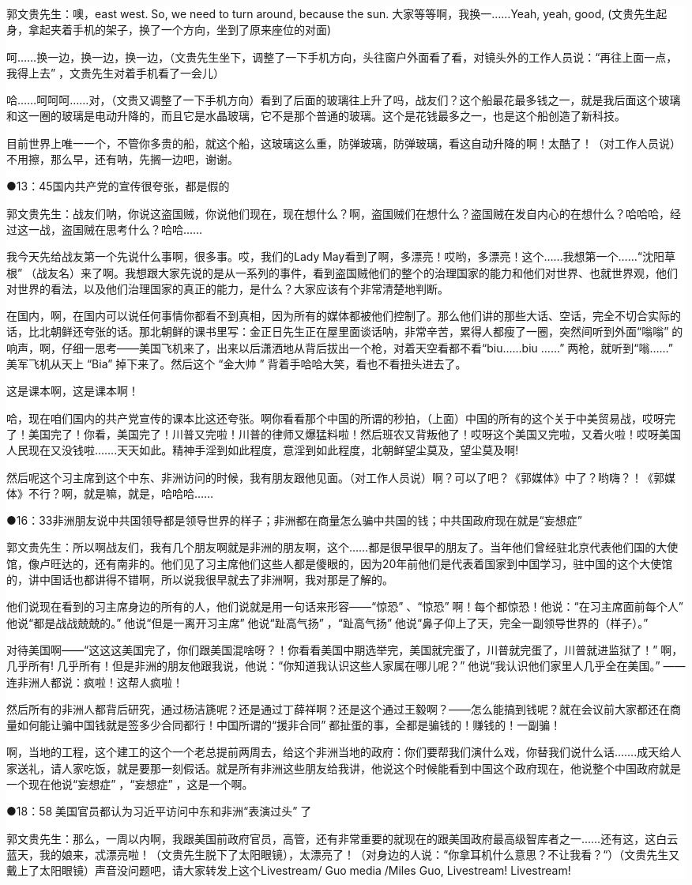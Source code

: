 
郭文贵先生：噢，east west. So, we need to turn around, because the sun. 大家等等啊，我换一……Yeah, yeah, good, (文贵先生起身，拿起夹着手机的架子，换了一个方向，坐到了原来座位的对面)


呵……换一边，换一边，换一边，（文贵先生坐下，调整了一下手机方向，头往窗户外面看了看，对镜头外的工作人员说：“再往上面一点，我得上去” ，文贵先生对着手机看了一会儿）


哈……呵呵呵……对，（文贵又调整了一下手机方向）看到了后面的玻璃往上升了吗，战友们？这个船最花最多钱之一，就是我后面这个玻璃和这一圈的玻璃是电动升降的，而且它是水晶玻璃，它不是那个普通的玻璃。这个是花钱最多之一，也是这个船创造了新科技。


目前世界上唯一一个，不管你多贵的船，就这个船，这玻璃这么重，防弹玻璃，防弹玻璃，看这自动升降的啊！太酷了！（对工作人员说）不用擦，那么早，还有呐，先搁一边吧，谢谢。


●13：45国内共产党的宣传很夸张，都是假的


郭文贵先生：战友们呐，你说这盗国贼，你说他们现在，现在想什么？啊，盗国贼们在想什么？盗国贼在发自内心的在想什么？哈哈哈，经过这一战，盗国贼在思考什么？哈哈……


我今天先给战友第一个先说什么事啊，很多事。哎，我们的Lady May看到了啊，多漂亮！哎哟，多漂亮！这个……我想第一个……“沈阳草根” （战友名）来了啊。我想跟大家先说的是从一系列的事件，看到盗国贼他们的整个的治理国家的能力和他们对世界、也就世界观，他们对世界的看法，以及他们治理国家的真正的能力，是什么？大家应该有个非常清楚地判断。


在国内，啊，在国内可以说任何事情你都看不到真相，因为所有的媒体都被他们控制了。那么他们讲的那些大话、空话，完全不切合实际的话，比北朝鲜还夸张的话。那北朝鲜的课书里写：金正日先生正在屋里面谈话呐，非常辛苦，累得人都瘦了一圈，突然间听到外面“嗡嗡” 的响声，啊，仔细一思考——美国飞机来了，出来以后潇洒地从背后拔出一个枪，对着天空看都不看“biu……biu ……” 两枪，就听到“嗡……” 美军飞机从天上 “Bia”  掉下来了。然后这个 “金大帅 ” 背着手哈哈大笑，看也不看扭头进去了。


这是课本啊，这是课本啊！


哈，现在咱们国内的共产党宣传的课本比这还夸张。啊你看看那个中国的所谓的秒拍，（上面）中国的所有的这个关于中美贸易战，哎呀完了！美国完了！你看，美国完了！川普又完啦！川普的律师又爆猛料啦！然后班农又背叛他了！哎呀这个美国又完啦，又着火啦！哎呀美国人民现在又没钱啦…….天天如此。精神手淫到如此程度，意淫到如此程度，北朝鲜望尘莫及，望尘莫及啊!


然后呢这个习主席到这个中东、非洲访问的时候，我有朋友跟他见面。（对工作人员说）啊？可以了吧？《郭媒体》中了？哟嗨？！《郭媒体》不行？啊，就是嘛，就是，哈哈哈……


●16：33非洲朋友说中共国领导都是领导世界的样子；非洲都在商量怎么骗中共国的钱；中共国政府现在就是“妄想症” 


郭文贵先生：所以啊战友们，我有几个朋友啊就是非洲的朋友啊，这个……都是很早很早的朋友了。当年他们曾经驻北京代表他们国的大使馆，像卢旺达的，还有南非的。他们见了习主席他们这些人都是傻眼的，因为20年前他们是代表着国家到中国学习，驻中国的这个大使馆的，讲中国话也都讲得不错啊，所以说我很早就去了非洲啊，我对那是了解的。


他们说现在看到的习主席身边的所有的人，他们说就是用一句话来形容——“惊恐” 、“惊恐” 啊！每个都惊恐！他说：“在习主席面前每个人” 他说“都是战战兢兢的。” 他说“但是一离开习主席” 他说“趾高气扬” ，“趾高气扬” 他说“鼻子仰上了天，完全一副领导世界的（样子）。” 


对待美国啊——“这这这美国完了，你们跟美国混啥呀？！你看看美国中期选举完，美国就完蛋了，川普就完蛋了，川普就进监狱了！” 啊，几乎所有! 几乎所有！但是非洲的朋友他跟我说，他说：“你知道我认识这些人家属在哪儿呢？” 他说“我认识他们家里人几乎全在美国。” ——连非洲人都说：疯啦！这帮人疯啦！


然后所有的非洲人都背后研究，通过杨洁篪呢？还是通过丁薛祥啊？还是这个通过王毅啊？——怎么能搞到钱呢？就在会议前大家都还在商量如何能让骗中国钱就是签多少合同都行！中国所谓的“援非合同” 都扯蛋的事，全都是骗钱的！赚钱的！一副骗！


啊，当地的工程，这个建工的这个一个老总提前两周去，给这个非洲当地的政府：你们要帮我们演什么戏，你替我们说什么话…….成天给人家送礼，请人家吃饭，就是要那一刻假话。就是所有非洲这些朋友给我讲，他说这个时候能看到中国这个政府现在，他说整个中国政府就是一个现在他说“妄想症” ，“妄想症” ，这是一个啊。


●18：58 美国官员都认为习近平访问中东和非洲“表演过头” 了


郭文贵先生：那么，一周以内啊，我跟美国前政府官员，高管，还有非常重要的就现在的跟美国政府最高级智库者之一……还有这，这白云蓝天，我的娘来，忒漂亮啦！（文贵先生脱下了太阳眼镜），太漂亮了！（对身边的人说：“你拿耳机什么意思？不让我看？“）（文贵先生又戴上了太阳眼镜）声音没问题吧，请大家转发上这个Livestream/ Guo media /Miles Guo,  Livestream!  Livestream!
